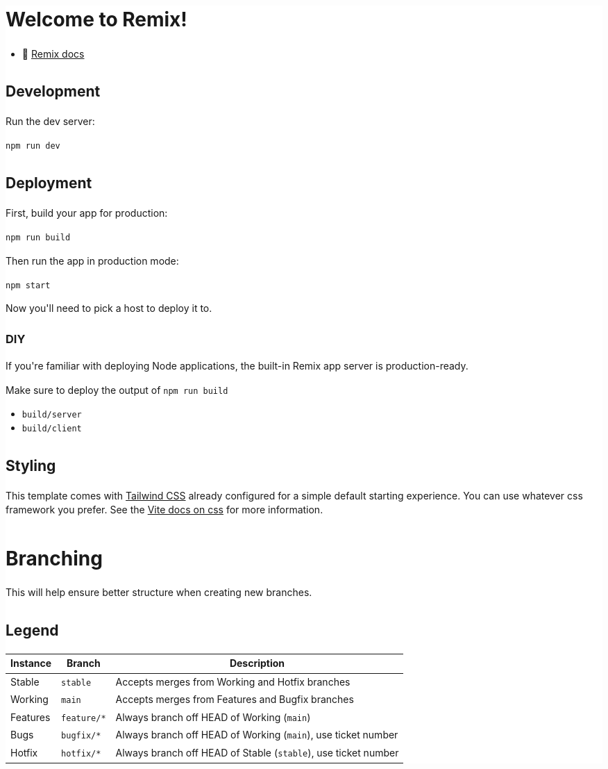 # Welcome to Remix!

- 📖 [Remix docs](https://remix.run/docs)

## Development

Run the dev server:

```shellscript
npm run dev
```

## Deployment

First, build your app for production:

```sh
npm run build
```

Then run the app in production mode:

```sh
npm start
```

Now you'll need to pick a host to deploy it to.

### DIY

If you're familiar with deploying Node applications, the built-in Remix app server is production-ready.

Make sure to deploy the output of `npm run build`

- `build/server`
- `build/client`

## Styling

This template comes with [Tailwind CSS](https://tailwindcss.com/) already configured for a simple default starting experience. You can use whatever css framework you prefer. See the [Vite docs on css](https://vitejs.dev/guide/features.html#css) for more information.

# Branching

This will help ensure better structure when creating new branches.

## Legend

| Instance | Branch   | Description                                                                 |
| -------- | -------- | --------------------------------------------------------------------------- |
| Stable   | `stable` | Accepts merges from Working and Hotfix branches                             |
| Working  | `main`   | Accepts merges from Features and Bugfix branches                            |
| Features | `feature/*` | Always branch off HEAD of Working (`main`)                               |
| Bugs     | `bugfix/*`  | Always branch off HEAD of Working (`main`), use ticket number             |
| Hotfix   | `hotfix/*`  | Always branch off HEAD of Stable (`stable`), use ticket number            |
